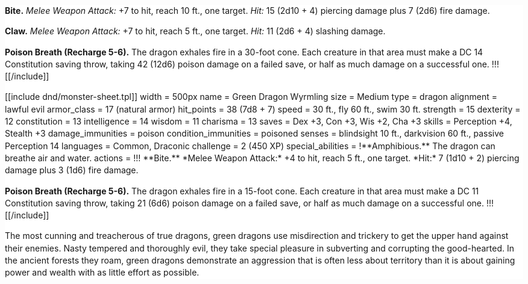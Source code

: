 **Bite.** *Melee Weapon Attack:* +7 to hit, reach 10 ft., one target. *Hit:* 15 (2d10 + 4) piercing damage plus 7 (2d6) fire damage.

**Claw.** *Melee Weapon Attack:* +7 to hit, reach 5 ft., one target. *Hit:* 11 (2d6 + 4) slashing damage.

**Poison Breath (Recharge 5-6).** The dragon exhales fire in a 30-foot cone. Each creature in that area must make a DC 14 Constitution saving throw, taking 42 (12d6) poison damage on a failed save, or half as much damage on a successful one.
!!!
[[/include]]

</div>
<div class="monster-include" markdown="1">

<a id="green-dragon-wyrmling">
[[include dnd/monster-sheet.tpl]]
width = 500px
name = Green Dragon Wyrmling
size = Medium
type = dragon
alignment = lawful evil
armor_class = 17 (natural armor)
hit_points = 38 (7d8 + 7)
speed = 30 ft., fly 60 ft., swim 30 ft.
strength = 15
dexterity = 12
constitution = 13
intelligence = 14
wisdom = 11
charisma = 13
saves = Dex +3, Con +3, Wis +2, Cha +3
skills = Perception +4, Stealth +3
damage_immunities = poison
condition_immunities = poisoned
senses = blindsight 10 ft., darkvision 60 ft., passive Perception 14
languages = Common, Draconic
challenge = 2 (450 XP)
special_abilities = !**Amphibious.** The dragon can breathe air and water.
actions = !!!
**Bite.** *Melee Weapon Attack:* +4 to hit, reach 5 ft., one target. *Hit:* 7 (1d10 + 2) piercing damage plus 3 (1d6) fire damage.

**Poison Breath (Recharge 5-6).** The dragon exhales fire in a 15-foot cone. Each creature in that area must make a DC 11 Constitution saving throw, taking 21 (6d6) poison damage on a failed save, or half as much damage on a successful one.
!!!
[[/include]]

</div>

The most cunning and treacherous of true dragons, green dragons use misdirection and trickery to get the upper hand against their enemies. Nasty tempered and thoroughly evil, they take special pleasure in subverting and corrupting the good-hearted. In the ancient forests they roam, green dragons demonstrate an aggression that is often less about territory than it is about gaining power and wealth with as little effort as possible.
